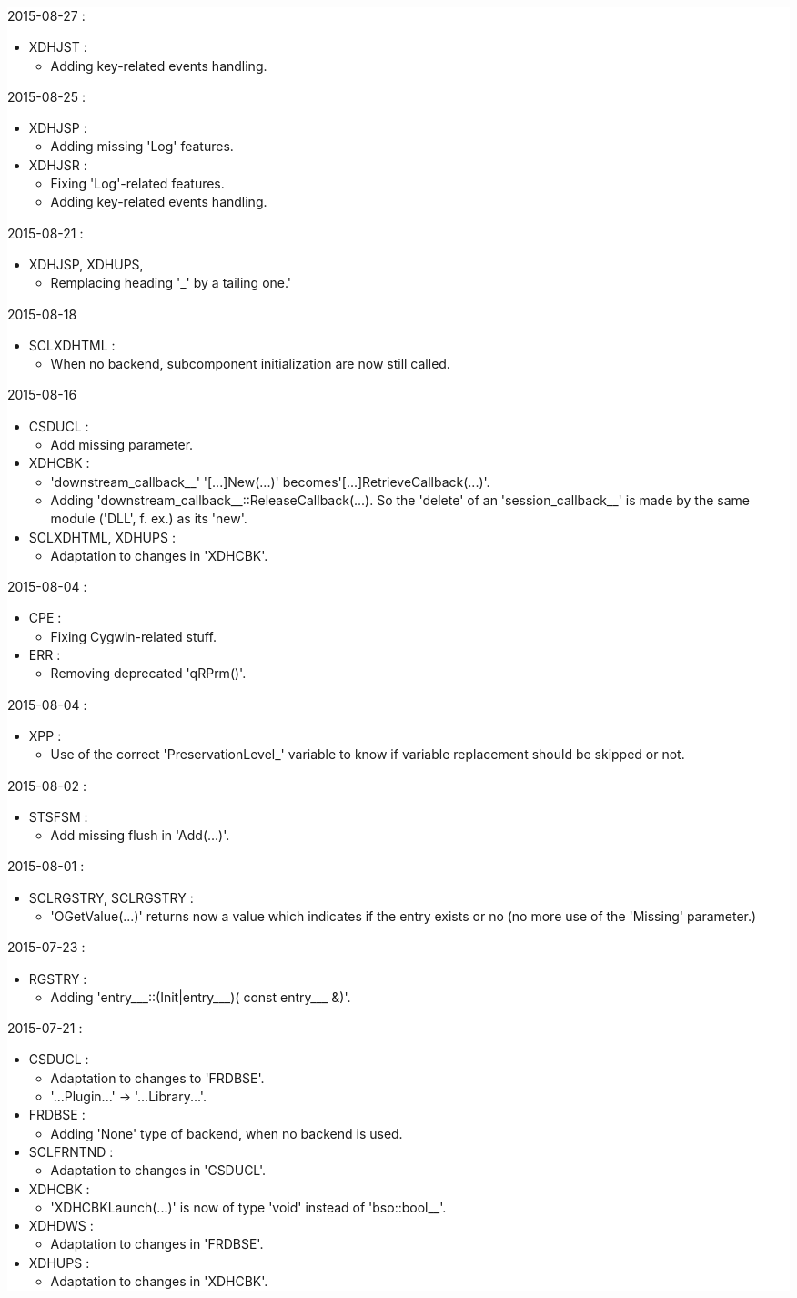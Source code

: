 2015-08-27 :
- XDHJST :
	- Adding key-related events handling.

2015-08-25 :
- XDHJSP :
	- Adding missing 'Log' features.
- XDHJSR :
	- Fixing 'Log'-related features.
	- Adding key-related events handling.

2015-08-21 :
- XDHJSP, XDHUPS,
	- Remplacing heading '_' by a tailing one.'

2015-08-18
- SCLXDHTML :
	- When no backend, subcomponent initialization are now still called.

2015-08-16
- CSDUCL :
	- Add missing parameter.
- XDHCBK :
	- 'downstream_callback__' '[...]New(...)' becomes'[...]RetrieveCallback(...)'.
	- Adding 'downstream_callback__::ReleaseCallback(...). So the 'delete' of an 'session_callback__' is made by the same module ('DLL', f. ex.) as its 'new'.
- SCLXDHTML, XDHUPS :
	- Adaptation to changes in 'XDHCBK'.

2015-08-04 :
- CPE :
	- Fixing Cygwin-related stuff.
- ERR :
	- Removing deprecated 'qRPrm()'.

2015-08-04 :
- XPP :
	- Use of the correct 'PreservationLevel_' variable to know if variable replacement should be skipped or not.

2015-08-02 :
- STSFSM :
	- Add missing flush in 'Add(...)'.

2015-08-01 :
- SCLRGSTRY, SCLRGSTRY :
	- 'OGetValue(...)' returns now a value which indicates if the entry exists or no (no more use of the 'Missing' parameter.)

2015-07-23 :
- RGSTRY :
	- Adding 'entry___::(Init|entry___)( const entry___ &)'.

2015-07-21 :
- CSDUCL :
	- Adaptation to changes to 'FRDBSE'.
	- '...Plugin...' -> '...Library...'.
- FRDBSE :
	- Adding 'None' type of backend, when no backend is used.
- SCLFRNTND :
	- Adaptation to changes in 'CSDUCL'.
- XDHCBK :
	- 'XDHCBKLaunch(...)' is now of type 'void' instead of 'bso::bool__'.
- XDHDWS :
	- Adaptation to changes in 'FRDBSE'.
- XDHUPS :
	- Adaptation to changes in 'XDHCBK'.
